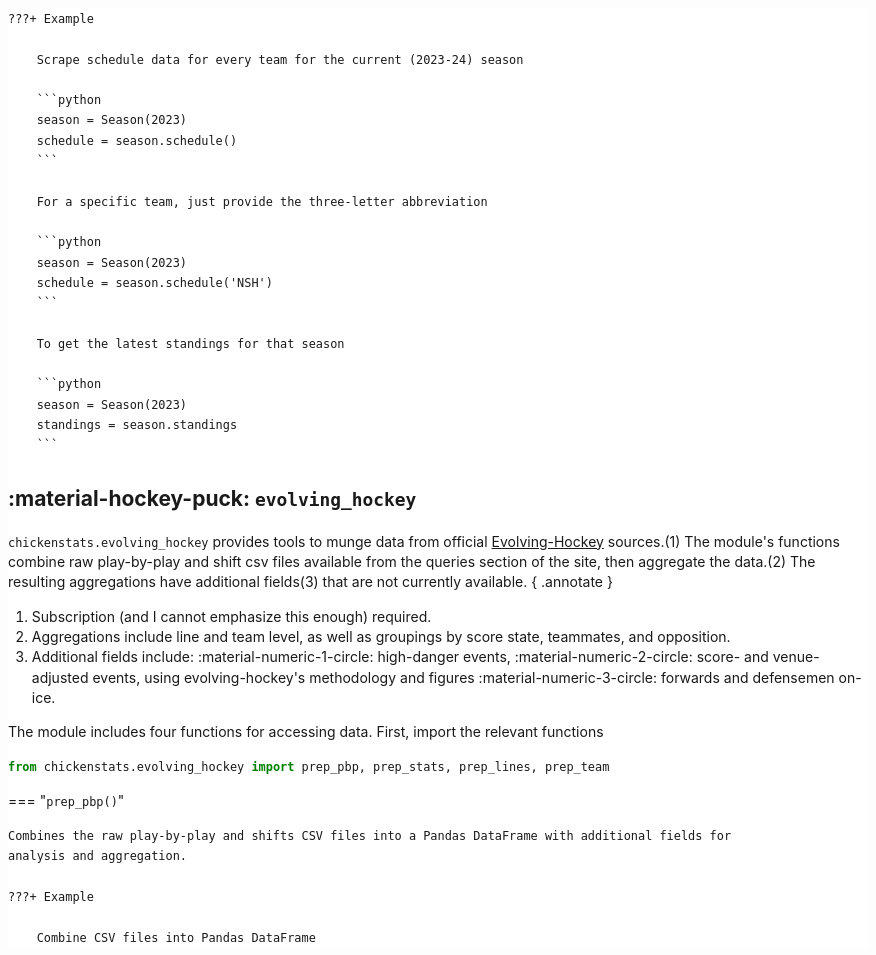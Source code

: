     ???+ Example

        Scrape schedule data for every team for the current (2023-24) season

        ```python
        season = Season(2023)
        schedule = season.schedule()
        ```

        For a specific team, just provide the three-letter abbreviation

        ```python
        season = Season(2023)
        schedule = season.schedule('NSH')
        ```

        To get the latest standings for that season

        ```python
        season = Season(2023)
        standings = season.standings
        ```

## :material-hockey-puck: **`evolving_hockey`**

`chickenstats.evolving_hockey` provides tools to munge data from official [Evolving-Hockey](https://evolving-hockey.com)
sources.(1) The module's
functions combine raw play-by-play and shift csv files available from the queries section of the site, then 
aggregate the data.(2) The resulting aggregations have additional fields(3) that are not currently available.
{ .annotate } 

1.  Subscription (and I cannot emphasize this enough) required.
2.  Aggregations include line and team level, as well as groupings by score state, teammates, and opposition.
3.  Additional fields include: :material-numeric-1-circle: high-danger events,
:material-numeric-2-circle: score- and venue-adjusted events, using evolving-hockey's methodology and figures
:material-numeric-3-circle: forwards and defensemen on-ice.

The module includes four functions for accessing data. First, import the relevant functions
    
```python
from chickenstats.evolving_hockey import prep_pbp, prep_stats, prep_lines, prep_team
```

=== "`prep_pbp()`"

    Combines the raw play-by-play and shifts CSV files into a Pandas DataFrame with additional fields for
    analysis and aggregation.

    ???+ Example

        Combine CSV files into Pandas DataFrame
